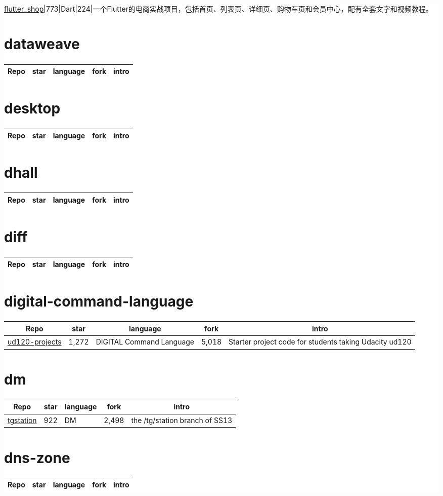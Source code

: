 [flutter_shop](https://github.com/shenghy/flutter_shop)|773|Dart|224|一个Flutter的电商实战项目，包括首页、列表页、详细页、购物车页和会员中心，配有全套文字和视频教程。


# dataweave

Repo|star|language|fork|intro
-|-|-|-|-



# desktop

Repo|star|language|fork|intro
-|-|-|-|-



# dhall

Repo|star|language|fork|intro
-|-|-|-|-



# diff

Repo|star|language|fork|intro
-|-|-|-|-



# digital-command-language

Repo|star|language|fork|intro
-|-|-|-|-
[ud120-projects](https://github.com/udacity/ud120-projects)|1,272|DIGITAL Command Language|5,018|Starter project code for students taking Udacity ud120


# dm

Repo|star|language|fork|intro
-|-|-|-|-
[tgstation](https://github.com/tgstation/tgstation)|922|DM|2,498|the /tg/station branch of SS13


# dns-zone

Repo|star|language|fork|intro
-|-|-|-|-
